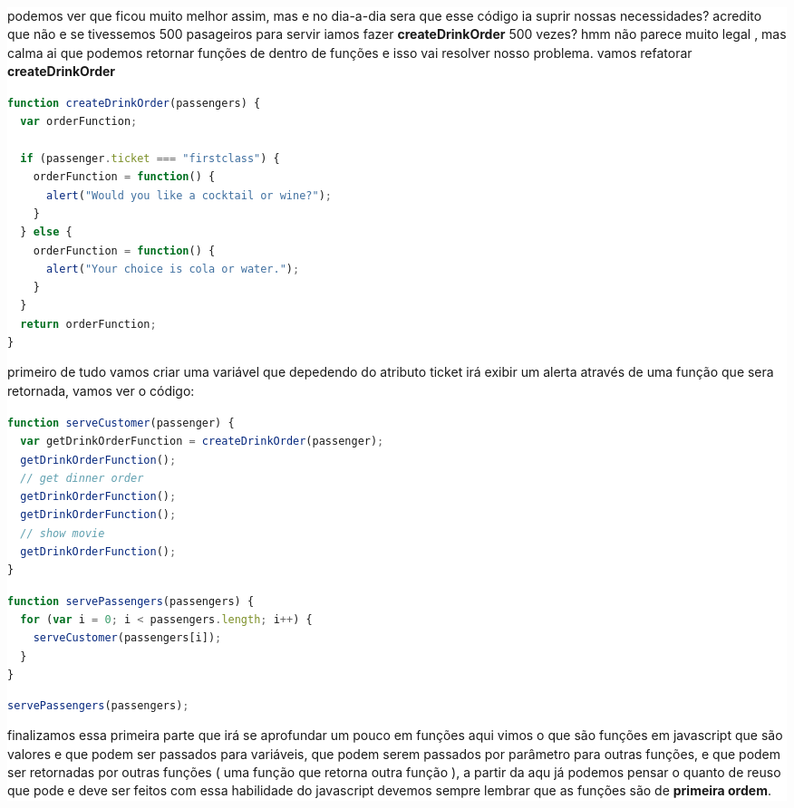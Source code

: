 podemos ver que ficou muito melhor assim, mas e no dia-a-dia sera que esse código ia suprir nossas necessidades? acredito que não e se tivessemos 500 pasageiros para servir iamos fazer **createDrinkOrder** 500 vezes? hmm não parece muito legal , mas calma ai que podemos retornar funções de dentro de funções e isso vai resolver nosso problema.
vamos refatorar **createDrinkOrder**

````js
function createDrinkOrder(passengers) {
  var orderFunction;

  if (passenger.ticket === "firstclass") {
    orderFunction = function() {
      alert("Would you like a cocktail or wine?");
    }
  } else {
    orderFunction = function() {
      alert("Your choice is cola or water.");
    }
  }
  return orderFunction;
}
````

primeiro de tudo vamos criar uma variável que depedendo do atributo ticket irá exibir um alerta através de uma função que sera retornada, vamos ver o código:

````js
function serveCustomer(passenger) {
  var getDrinkOrderFunction = createDrinkOrder(passenger);
  getDrinkOrderFunction();
  // get dinner order
  getDrinkOrderFunction();
  getDrinkOrderFunction();
  // show movie
  getDrinkOrderFunction();
}
````

````js
function servePassengers(passengers) {
  for (var i = 0; i < passengers.length; i++) {
    serveCustomer(passengers[i]);
  }
}
````

````js
servePassengers(passengers);
````

finalizamos essa primeira parte que irá se aprofundar um pouco em funções aqui vimos o que são funções em javascript que são valores e que podem ser passados para variáveis, que podem serem passados por parâmetro para outras funções, e que podem ser retornadas por outras funções ( uma função que retorna outra função ), a partir da aqu já podemos pensar o quanto de reuso que pode e deve ser feitos com essa habilidade do javascript devemos sempre lembrar que as funções são de **primeira ordem**.
